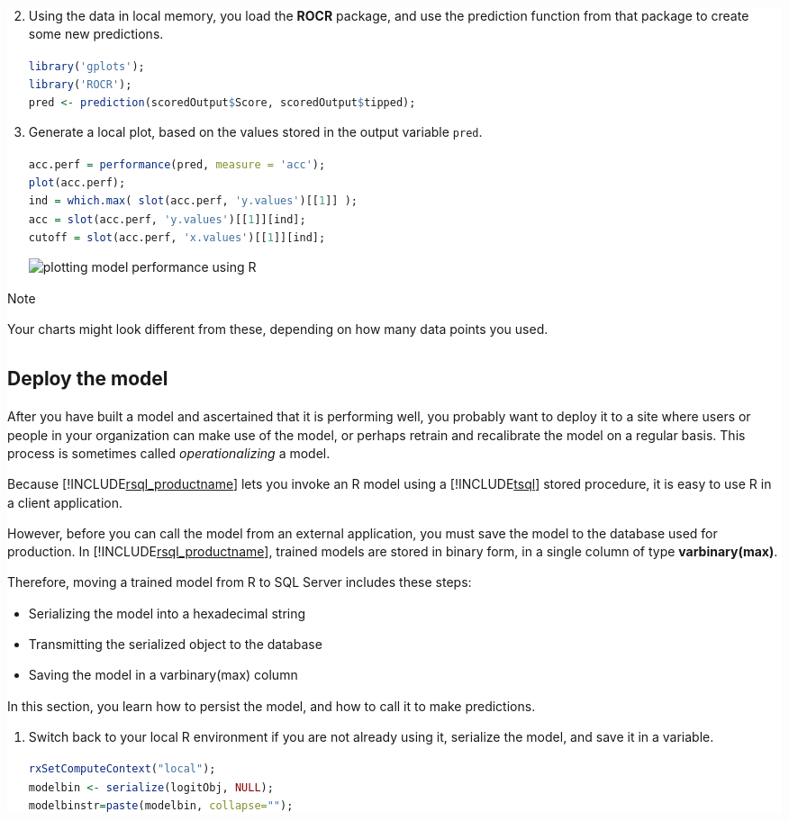 2. Using the data in local memory, you load the **ROCR** package, and use the prediction function from that package to create some new predictions.

    ```R
    library('gplots');
    library('ROCR');
    pred <- prediction(scoredOutput$Score, scoredOutput$tipped);
    ```

3. Generate a local plot, based on the values stored in the output variable `pred`.

    ```R
    acc.perf = performance(pred, measure = 'acc');
    plot(acc.perf);
    ind = which.max( slot(acc.perf, 'y.values')[[1]] );
    acc = slot(acc.perf, 'y.values')[[1]][ind];
    cutoff = slot(acc.perf, 'x.values')[[1]][ind];
    ```

    ![plotting model performance using R](media/rsql-e2e-performanceplot.png "plotting model performance using R")

> [!NOTE]
> Your charts might look different from these, depending on how many data points you used.

## Deploy the model

After you have built a model and ascertained that it is performing well, you probably want to deploy it to a site where users or people in your organization can make use of the model, or perhaps retrain and recalibrate the model on a regular basis. This process is sometimes called  *operationalizing* a model.

Because [!INCLUDE[rsql_productname](../../includes/rsql-productname-md.md)] lets you invoke an R model using a [!INCLUDE[tsql](../../includes/tsql-md.md)] stored procedure, it is easy to use R in a client application.

However, before you can call the model from an external application, you must save the model to the database used for production. In [!INCLUDE[rsql_productname](../../includes/rsql-productname-md.md)], trained models are stored in binary form, in a single column of type **varbinary(max)**.

Therefore, moving a trained model from R to SQL Server includes these steps:

+ Serializing the model into a hexadecimal string

+ Transmitting the serialized object to the database

+ Saving the model in a varbinary(max) column

In this section, you learn how to persist the model, and how to call it to make predictions.

1. Switch back to your local R environment if you are not already using it, serialize the model, and save it in a variable.

    ```R
    rxSetComputeContext("local");
    modelbin <- serialize(logitObj, NULL);
    modelbinstr=paste(modelbin, collapse="");
    ```
